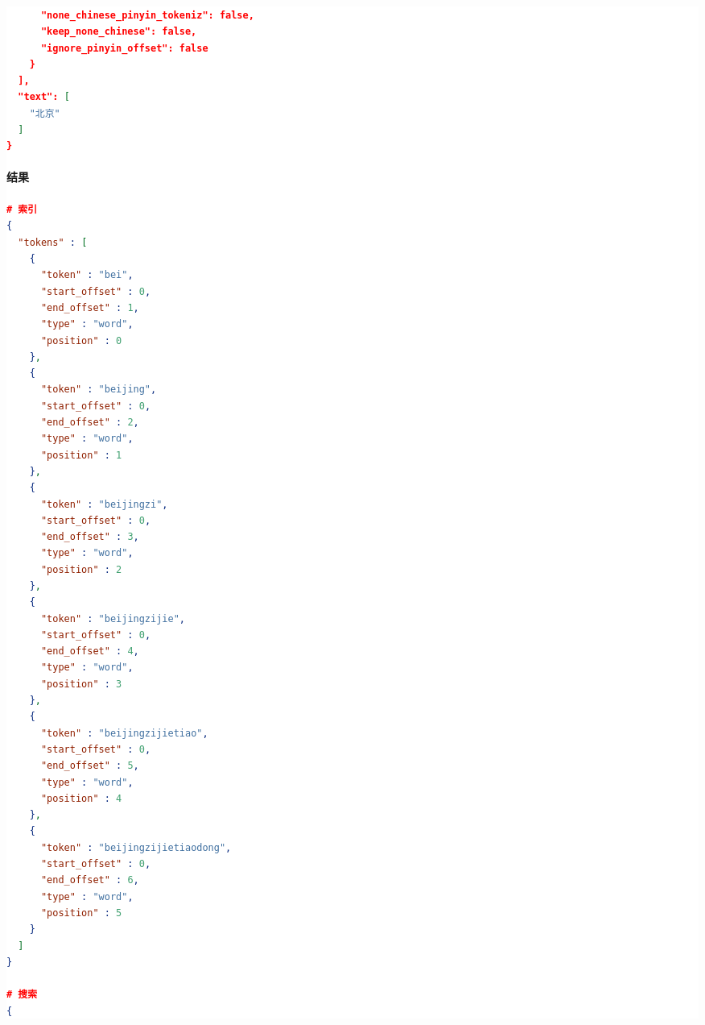 ```json
      "none_chinese_pinyin_tokeniz": false,
      "keep_none_chinese": false,
      "ignore_pinyin_offset": false
    }
  ],
  "text": [
    "北京"
  ]
}
```

#### 结果

```json
# 索引
{
  "tokens" : [
    {
      "token" : "bei",
      "start_offset" : 0,
      "end_offset" : 1,
      "type" : "word",
      "position" : 0
    },
    {
      "token" : "beijing",
      "start_offset" : 0,
      "end_offset" : 2,
      "type" : "word",
      "position" : 1
    },
    {
      "token" : "beijingzi",
      "start_offset" : 0,
      "end_offset" : 3,
      "type" : "word",
      "position" : 2
    },
    {
      "token" : "beijingzijie",
      "start_offset" : 0,
      "end_offset" : 4,
      "type" : "word",
      "position" : 3
    },
    {
      "token" : "beijingzijietiao",
      "start_offset" : 0,
      "end_offset" : 5,
      "type" : "word",
      "position" : 4
    },
    {
      "token" : "beijingzijietiaodong",
      "start_offset" : 0,
      "end_offset" : 6,
      "type" : "word",
      "position" : 5
    }
  ]
}

# 搜索
{
```